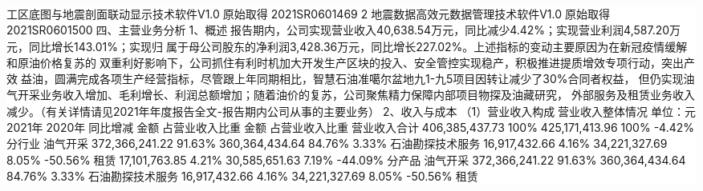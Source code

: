 工区底图与地震剖面联动显示技术软件V1.0
原始取得
2021SR0601469
2
地震数据高效元数据管理技术软件V1.0
原始取得
2021SR0601500
四、主营业务分析
1、概述
报告期内，公司实现营业收入40,638.54万元，同比减少4.42%；实现营业利润4,587.20万元，同比增长143.01%；实现归
属于母公司股东的净利润3,428.36万元，同比增长227.02%。上述指标的变动主要原因为在新冠疫情缓解和原油价格复苏的
双重利好影响下，公司抓住有利时机加大开发生产区块的投入、安全管控实现稳产，积极推进提质增效专项行动，突出产效
益油，圆满完成各项生产经营指标，尽管跟上年同期相比，智慧石油准噶尔盆地九1-九5项目因转让减少了30%合同者权益，
但仍实现油气开采业务收入增加、毛利增长、利润总额增加；随着油价的复苏，公司聚焦精力保障内部项目物探及油藏研究，
外部服务及租赁业务收入减少。（有关详情请见2021年年度报告全文-报告期内公司从事的主要业务）
2、收入与成本
（1）营业收入构成
营业收入整体情况
单位：元2021年
2020年
同比增减
金额
占营业收入比重
金额
占营业收入比重
营业收入合计
406,385,437.73
100%
425,171,413.96
100%
-4.42%
分行业
油气开采
372,366,241.22
91.63%
360,364,434.64
84.76%
3.33%
石油勘探技术服务
16,917,432.66
4.16%
34,221,327.69
8.05%
-50.56%
租赁
17,101,763.85
4.21%
30,585,651.63
7.19%
-44.09%
分产品
油气开采
372,366,241.22
91.63%
360,364,434.64
84.76%
3.33%
石油勘探技术服务
16,917,432.66
4.16%
34,221,327.69
8.05%
-50.56%
租赁